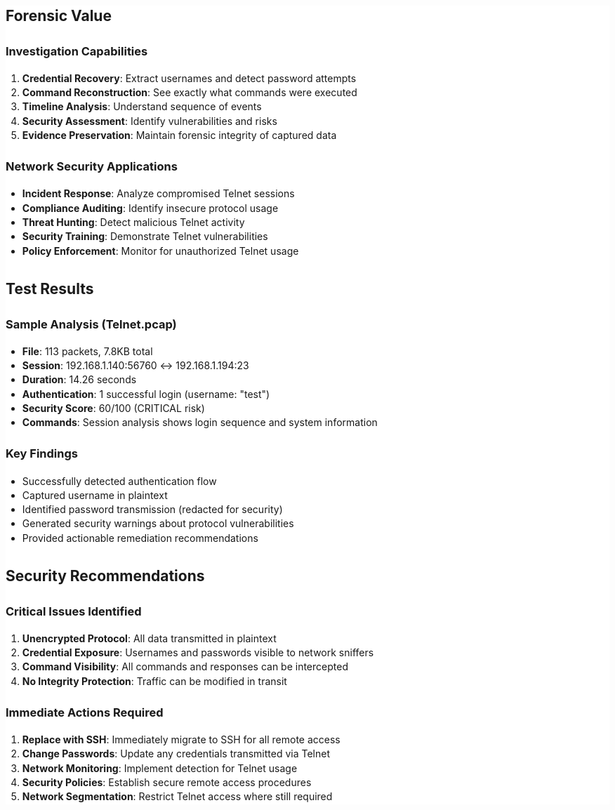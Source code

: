 ## Forensic Value

### Investigation Capabilities
1. **Credential Recovery**: Extract usernames and detect password attempts
2. **Command Reconstruction**: See exactly what commands were executed
3. **Timeline Analysis**: Understand sequence of events
4. **Security Assessment**: Identify vulnerabilities and risks
5. **Evidence Preservation**: Maintain forensic integrity of captured data

### Network Security Applications
- **Incident Response**: Analyze compromised Telnet sessions
- **Compliance Auditing**: Identify insecure protocol usage
- **Threat Hunting**: Detect malicious Telnet activity
- **Security Training**: Demonstrate Telnet vulnerabilities
- **Policy Enforcement**: Monitor for unauthorized Telnet usage

## Test Results

### Sample Analysis (Telnet.pcap)
- **File**: 113 packets, 7.8KB total
- **Session**: 192.168.1.140:56760 ↔ 192.168.1.194:23
- **Duration**: 14.26 seconds
- **Authentication**: 1 successful login (username: "test")
- **Security Score**: 60/100 (CRITICAL risk)
- **Commands**: Session analysis shows login sequence and system information

### Key Findings
- Successfully detected authentication flow
- Captured username in plaintext
- Identified password transmission (redacted for security)
- Generated security warnings about protocol vulnerabilities
- Provided actionable remediation recommendations

## Security Recommendations

### Critical Issues Identified
1. **Unencrypted Protocol**: All data transmitted in plaintext
2. **Credential Exposure**: Usernames and passwords visible to network sniffers
3. **Command Visibility**: All commands and responses can be intercepted
4. **No Integrity Protection**: Traffic can be modified in transit

### Immediate Actions Required
1. **Replace with SSH**: Immediately migrate to SSH for all remote access
2. **Change Passwords**: Update any credentials transmitted via Telnet
3. **Network Monitoring**: Implement detection for Telnet usage
4. **Security Policies**: Establish secure remote access procedures
5. **Network Segmentation**: Restrict Telnet access where still required
